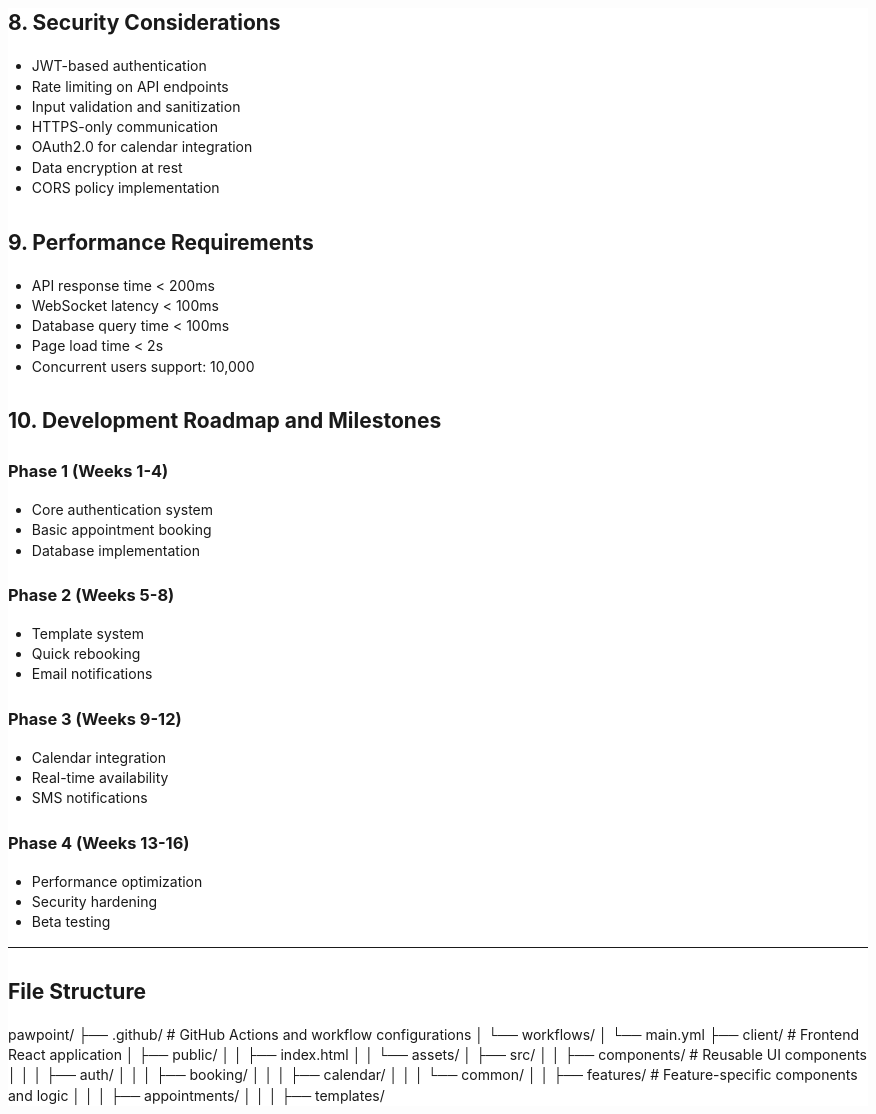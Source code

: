 ## 8. Security Considerations
- JWT-based authentication
- Rate limiting on API endpoints
- Input validation and sanitization
- HTTPS-only communication
- OAuth2.0 for calendar integration
- Data encryption at rest
- CORS policy implementation

## 9. Performance Requirements
- API response time < 200ms
- WebSocket latency < 100ms
- Database query time < 100ms
- Page load time < 2s
- Concurrent users support: 10,000

## 10. Development Roadmap and Milestones
### Phase 1 (Weeks 1-4)
- Core authentication system
- Basic appointment booking
- Database implementation

### Phase 2 (Weeks 5-8)
- Template system
- Quick rebooking
- Email notifications

### Phase 3 (Weeks 9-12)
- Calendar integration
- Real-time availability
- SMS notifications

### Phase 4 (Weeks 13-16)
- Performance optimization
- Security hardening
- Beta testing

---

## File Structure

```
```
pawpoint/
├── .github/                      # GitHub Actions and workflow configurations
│   └── workflows/
│       └── main.yml
├── client/                       # Frontend React application
│   ├── public/
│   │   ├── index.html
│   │   └── assets/
│   ├── src/
│   │   ├── components/          # Reusable UI components
│   │   │   ├── auth/
│   │   │   ├── booking/
│   │   │   ├── calendar/
│   │   │   └── common/
│   │   ├── features/            # Feature-specific components and logic
│   │   │   ├── appointments/
│   │   │   ├── templates/